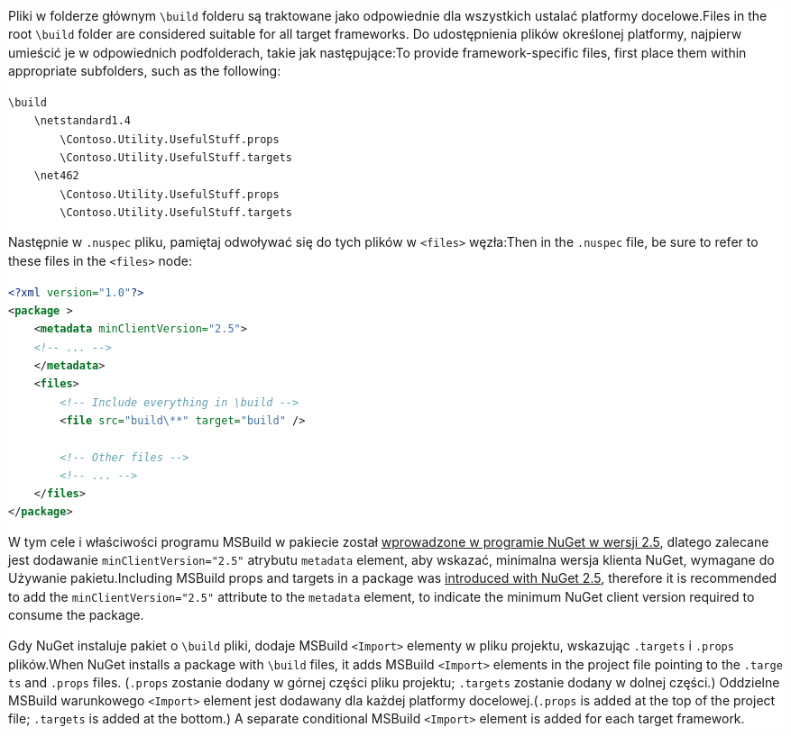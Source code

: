 <span data-ttu-id="94b1d-284">Pliki w folderze głównym `\build` folderu są traktowane jako odpowiednie dla wszystkich ustalać platformy docelowe.</span><span class="sxs-lookup"><span data-stu-id="94b1d-284">Files in the root `\build` folder are considered suitable for all target frameworks.</span></span> <span data-ttu-id="94b1d-285">Do udostępnienia plików określonej platformy, najpierw umieścić je w odpowiednich podfolderach, takie jak następujące:</span><span class="sxs-lookup"><span data-stu-id="94b1d-285">To provide framework-specific files, first place them within appropriate subfolders, such as the following:</span></span>

    \build
        \netstandard1.4
            \Contoso.Utility.UsefulStuff.props
            \Contoso.Utility.UsefulStuff.targets
        \net462
            \Contoso.Utility.UsefulStuff.props
            \Contoso.Utility.UsefulStuff.targets

<span data-ttu-id="94b1d-286">Następnie w `.nuspec` pliku, pamiętaj odwoływać się do tych plików w `<files>` węzła:</span><span class="sxs-lookup"><span data-stu-id="94b1d-286">Then in the `.nuspec` file, be sure to refer to these files in the `<files>` node:</span></span>

```xml
<?xml version="1.0"?>
<package >
    <metadata minClientVersion="2.5">
    <!-- ... -->
    </metadata>
    <files>
        <!-- Include everything in \build -->
        <file src="build\**" target="build" />

        <!-- Other files -->
        <!-- ... -->
    </files>
</package>
```

<span data-ttu-id="94b1d-287">W tym cele i właściwości programu MSBuild w pakiecie został [wprowadzone w programie NuGet w wersji 2.5](../release-notes/NuGet-2.5.md#automatic-import-of-msbuild-targets-and-props-files), dlatego zalecane jest dodawanie `minClientVersion="2.5"` atrybutu `metadata` element, aby wskazać, minimalna wersja klienta NuGet, wymagane do Używanie pakietu.</span><span class="sxs-lookup"><span data-stu-id="94b1d-287">Including MSBuild props and targets in a package was [introduced with NuGet 2.5](../release-notes/NuGet-2.5.md#automatic-import-of-msbuild-targets-and-props-files), therefore it is recommended to add the `minClientVersion="2.5"` attribute to the `metadata` element, to indicate the minimum NuGet client version required to consume the package.</span></span>

<span data-ttu-id="94b1d-288">Gdy NuGet instaluje pakiet o `\build` pliki, dodaje MSBuild `<Import>` elementy w pliku projektu, wskazując `.targets` i `.props` plików.</span><span class="sxs-lookup"><span data-stu-id="94b1d-288">When NuGet installs a package with `\build` files, it adds MSBuild `<Import>` elements in the project file pointing to the `.targets` and `.props` files.</span></span> <span data-ttu-id="94b1d-289">(`.props` zostanie dodany w górnej części pliku projektu; `.targets` zostanie dodany w dolnej części.) Oddzielne MSBuild warunkowego `<Import>` element jest dodawany dla każdej platformy docelowej.</span><span class="sxs-lookup"><span data-stu-id="94b1d-289">(`.props` is added at the top of the project file; `.targets` is added at the bottom.) A separate conditional MSBuild `<Import>` element is added for each target framework.</span></span>
